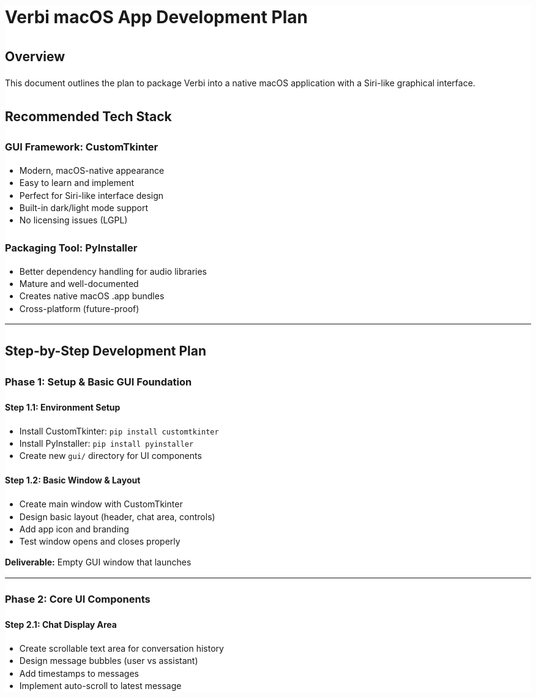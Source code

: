 # Verbi macOS App Development Plan

## Overview

This document outlines the plan to package Verbi into a native macOS application with a Siri-like graphical interface.

## Recommended Tech Stack

### GUI Framework: **CustomTkinter**
- Modern, macOS-native appearance
- Easy to learn and implement
- Perfect for Siri-like interface design
- Built-in dark/light mode support
- No licensing issues (LGPL)

### Packaging Tool: **PyInstaller**
- Better dependency handling for audio libraries
- Mature and well-documented
- Creates native macOS .app bundles
- Cross-platform (future-proof)

---

## Step-by-Step Development Plan

### Phase 1: Setup & Basic GUI Foundation

#### Step 1.1: Environment Setup
- Install CustomTkinter: `pip install customtkinter`
- Install PyInstaller: `pip install pyinstaller`
- Create new `gui/` directory for UI components

#### Step 1.2: Basic Window & Layout
- Create main window with CustomTkinter
- Design basic layout (header, chat area, controls)
- Add app icon and branding
- Test window opens and closes properly

**Deliverable:** Empty GUI window that launches

---

### Phase 2: Core UI Components

#### Step 2.1: Chat Display Area
- Create scrollable text area for conversation history
- Design message bubbles (user vs assistant)
- Add timestamps to messages
- Implement auto-scroll to latest message
